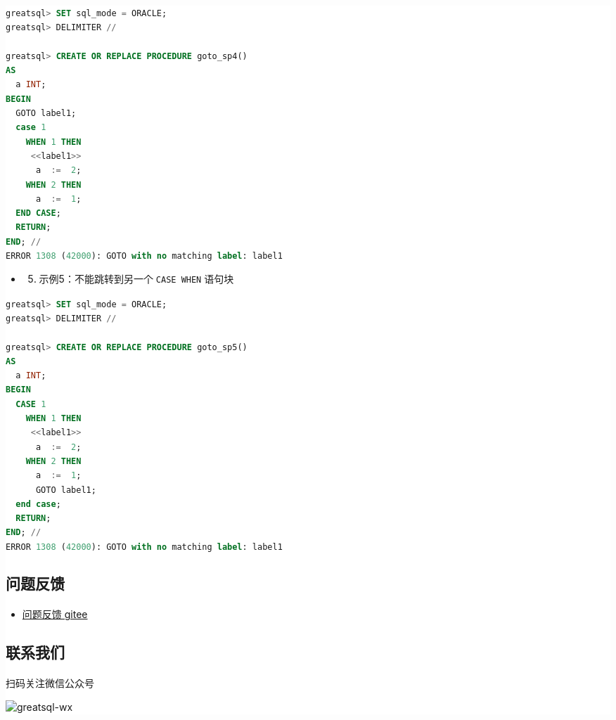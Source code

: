 ```sql
greatsql> SET sql_mode = ORACLE;
greatsql> DELIMITER //

greatsql> CREATE OR REPLACE PROCEDURE goto_sp4()
AS
  a INT;
BEGIN
  GOTO label1;
  case 1
    WHEN 1 THEN
     <<label1>>
      a  :=  2;
    WHEN 2 THEN
      a  :=  1;
  END CASE;
  RETURN;
END; //
ERROR 1308 (42000): GOTO with no matching label: label1
```

- 5. 示例5：不能跳转到另一个 `CASE WHEN` 语句块

```sql
greatsql> SET sql_mode = ORACLE;
greatsql> DELIMITER //

greatsql> CREATE OR REPLACE PROCEDURE goto_sp5()
AS
  a INT;
BEGIN
  CASE 1
    WHEN 1 THEN
     <<label1>>
      a  :=  2;
    WHEN 2 THEN
      a  :=  1;
      GOTO label1;
  end case;
  RETURN;
END; //
ERROR 1308 (42000): GOTO with no matching label: label1
```



**问题反馈**
---
- [问题反馈 gitee](https://gitee.com/GreatSQL/GreatSQL-Manual/issues)


**联系我们**
---

扫码关注微信公众号

![greatsql-wx](../greatsql-wx.jpg)
